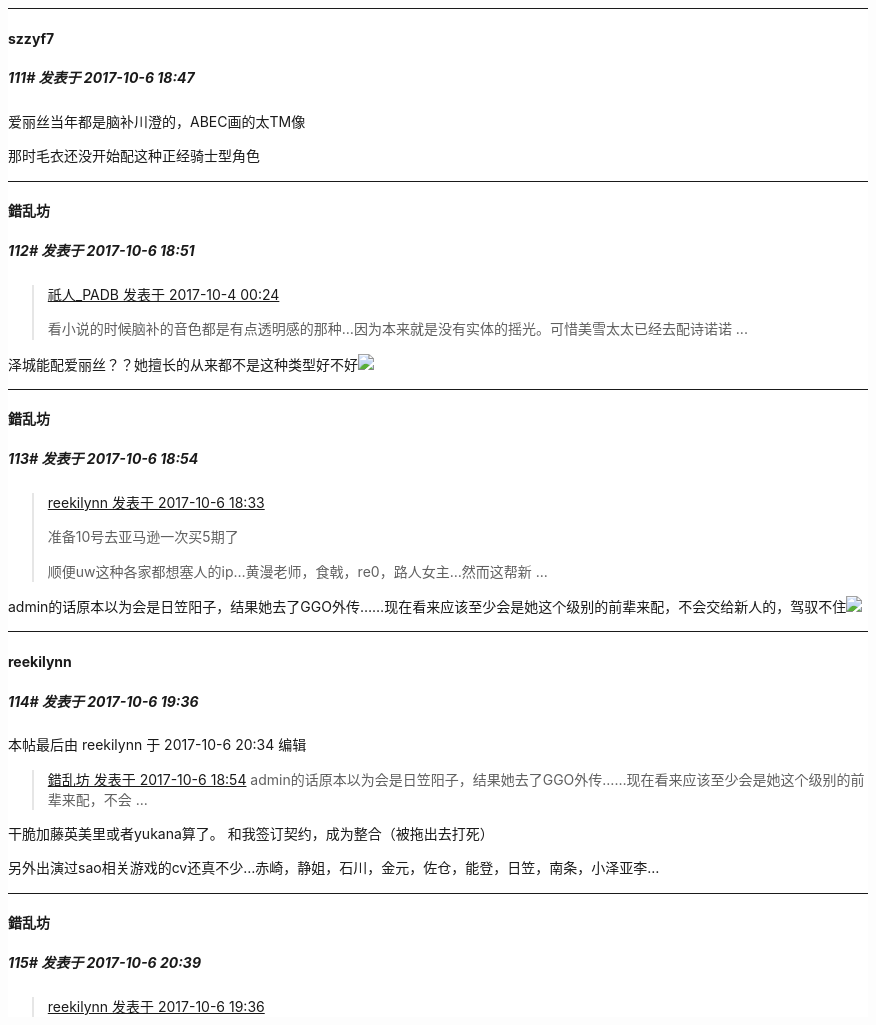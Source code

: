 *****

####  szzyf7  
##### 111#       发表于 2017-10-6 18:47

爱丽丝当年都是脑补川澄的，ABEC画的太TM像

那时毛衣还没开始配这种正经骑士型角色

*****

####  錯乱坊  
##### 112#       发表于 2017-10-6 18:51

<blockquote><a href="httphttps://bbs.saraba1st.com/2b/forum.php?mod=redirect&amp;goto=findpost&amp;pid=37387658&amp;ptid=1550732" target="_blank">祇人_PADB 发表于 2017-10-4 00:24</a>

看小说的时候脑补的音色都是有点透明感的那种…因为本来就是没有实体的摇光。可惜美雪太太已经去配诗诺诺 ...</blockquote>
泽城能配爱丽丝？？她擅长的从来都不是这种类型好不好<img src="https://static.saraba1st.com/image/smiley/face2017/112.png" referrerpolicy="no-referrer">

*****

####  錯乱坊  
##### 113#       发表于 2017-10-6 18:54

<blockquote><a href="httphttps://bbs.saraba1st.com/2b/forum.php?mod=redirect&amp;goto=findpost&amp;pid=37408704&amp;ptid=1550732" target="_blank">reekilynn 发表于 2017-10-6 18:33</a>

准备10号去亚马逊一次买5期了

顺便uw这种各家都想塞人的ip…黄漫老师，食戟，re0，路人女主…然而这帮新 ...</blockquote>
admin的话原本以为会是日笠阳子，结果她去了GGO外传……现在看来应该至少会是她这个级别的前辈来配，不会交给新人的，驾驭不住<img src="https://static.saraba1st.com/image/smiley/face2017/068.png" referrerpolicy="no-referrer">

*****

####  reekilynn  
##### 114#       发表于 2017-10-6 19:36

 本帖最后由 reekilynn 于 2017-10-6 20:34 编辑 
<blockquote><a href="httphttps://bbs.saraba1st.com/2b/forum.php?mod=redirect&amp;goto=findpost&amp;pid=37408904&amp;ptid=1550732" target="_blank">錯乱坊 发表于 2017-10-6 18:54</a>
admin的话原本以为会是日笠阳子，结果她去了GGO外传……现在看来应该至少会是她这个级别的前辈来配，不会 ...</blockquote>
干脆加藤英美里或者yukana算了。
和我签订契约，成为整合（被拖出去打死）

另外出演过sao相关游戏的cv还真不少…赤崎，静姐，石川，金元，佐仓，能登，日笠，南条，小泽亚李…

*****

####  錯乱坊  
##### 115#       发表于 2017-10-6 20:39

<blockquote><a href="httphttps://bbs.saraba1st.com/2b/forum.php?mod=redirect&amp;goto=findpost&amp;pid=37409276&amp;ptid=1550732" target="_blank">reekilynn 发表于 2017-10-6 19:36</a>
